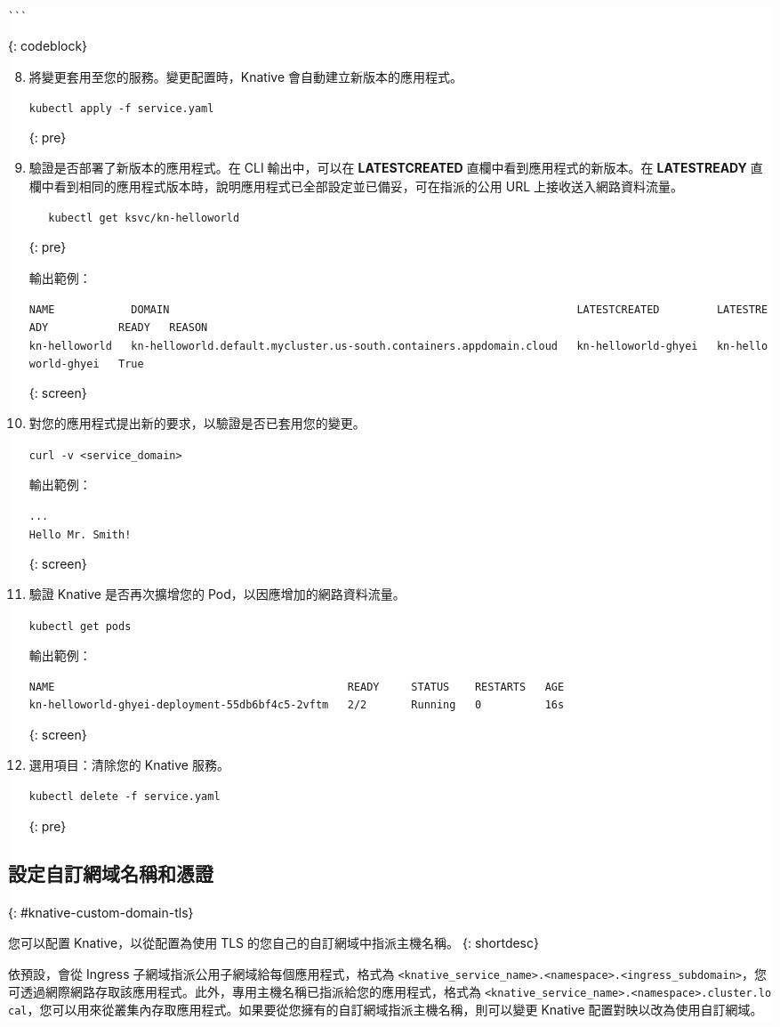     ```
   {: codeblock}

8. 將變更套用至您的服務。變更配置時，Knative 會自動建立新版本的應用程式。
   ```
   kubectl apply -f service.yaml
   ```
   {: pre}

9. 驗證是否部署了新版本的應用程式。在 CLI 輸出中，可以在 **LATESTCREATED** 直欄中看到應用程式的新版本。在 **LATESTREADY** 直欄中看到相同的應用程式版本時，說明應用程式已全部設定並已備妥，可在指派的公用 URL 上接收送入網路資料流量。
   ```
      kubectl get ksvc/kn-helloworld
      ```
   {: pre}

   輸出範例：
   ```
   NAME            DOMAIN                                                                LATESTCREATED         LATESTREADY           READY   REASON
   kn-helloworld   kn-helloworld.default.mycluster.us-south.containers.appdomain.cloud   kn-helloworld-ghyei   kn-helloworld-ghyei   True
   ```
   {: screen}

9. 對您的應用程式提出新的要求，以驗證是否已套用您的變更。
   ```
   curl -v <service_domain>
   ```

   輸出範例：
   ```
   ...
   Hello Mr. Smith!
   ```
   {: screen}

10. 驗證 Knative 是否再次擴增您的 Pod，以因應增加的網路資料流量。
    ```
    kubectl get pods
    ```

    輸出範例：
    ```
    NAME                                              READY     STATUS    RESTARTS   AGE
    kn-helloworld-ghyei-deployment-55db6bf4c5-2vftm   2/2       Running   0          16s
    ```
    {: screen}

11. 選用項目：清除您的 Knative 服務。
    ```
    kubectl delete -f service.yaml
    ```
    {: pre}


## 設定自訂網域名稱和憑證
{: #knative-custom-domain-tls}

您可以配置 Knative，以從配置為使用 TLS 的您自己的自訂網域中指派主機名稱。
{: shortdesc}

依預設，會從 Ingress 子網域指派公用子網域給每個應用程式，格式為 `<knative_service_name>.<namespace>.<ingress_subdomain>`，您可透過網際網路存取該應用程式。此外，專用主機名稱已指派給您的應用程式，格式為 `<knative_service_name>.<namespace>.cluster.local`，您可以用來從叢集內存取應用程式。如果要從您擁有的自訂網域指派主機名稱，則可以變更 Knative 配置對映以改為使用自訂網域。

   ```